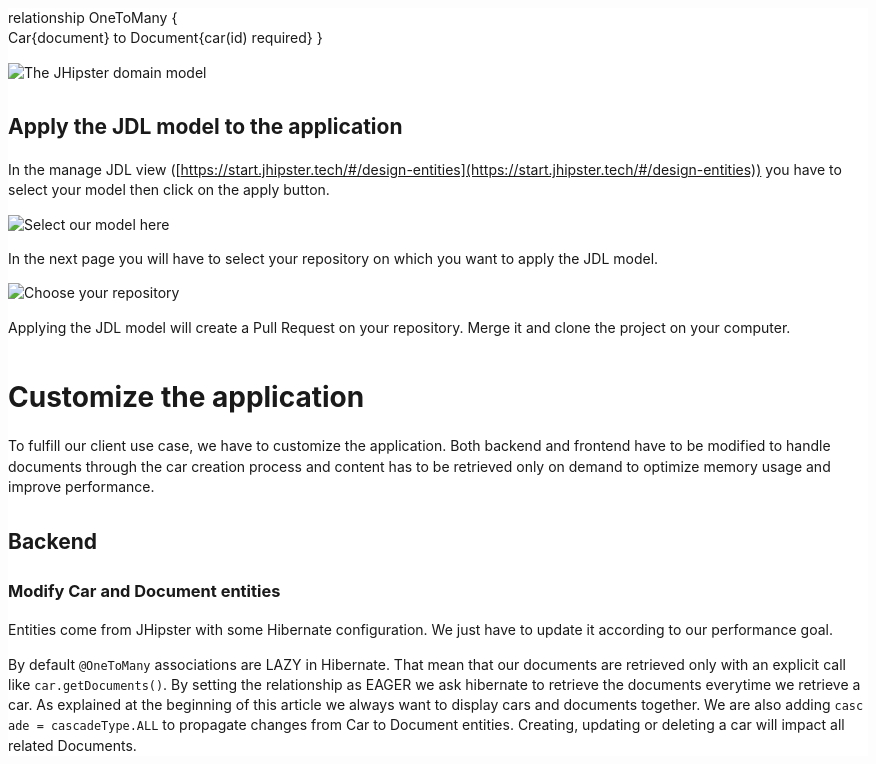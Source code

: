 relationship OneToMany {	 
  Car{document} to Document{car(id) required} 
}
</code>
   </td>
   <td>

![The JHipster domain model](../master/images/2019/01/image9.png "The JHipster domain model")
   </td>
  </tr>
</table>



## Apply the JDL model to the application

In the manage JDL view ([https://start.jhipster.tech/#/design-entities](https://start.jhipster.tech/#/design-entities)) you have to select your model then click on the apply button.


![Select our model here](../master/images/2019/01/image3.png "Select our model here")


In the next page you will have to select your repository on which you want to  apply the JDL model.


![Choose your repository](../master/images/2019/01/image6.png "Choose your repository")


Applying the JDL model will create a Pull Request on your repository. Merge it and clone the project on your computer.


# Customize the application

To fulfill our client use case, we have to customize the application. Both backend and frontend have to be modified to handle documents through the car creation process and content has to be retrieved only on demand to optimize memory usage and improve performance.


## Backend 


### Modify Car and Document entities

Entities come from JHipster with some Hibernate configuration. We just have to update it according to our performance goal.

By default `@OneToMany` associations are LAZY in Hibernate. That mean that our documents are retrieved only with an explicit call like `car.getDocuments()`. By setting the relationship as EAGER we ask hibernate to retrieve the documents everytime we retrieve a car. As explained at the beginning of this article we always want to display cars and documents together. We are also adding `cascade = cascadeType.ALL` to propagate changes from Car to Document entities. Creating, updating or deleting a car will impact all related Documents.
